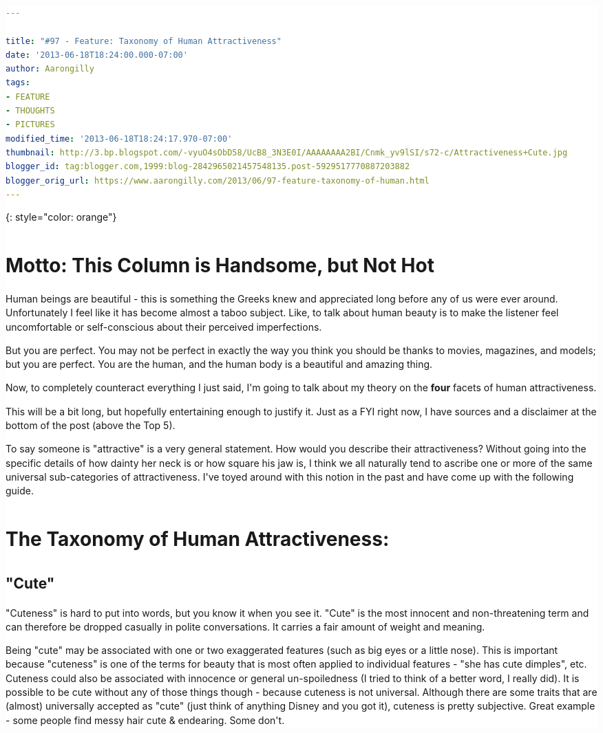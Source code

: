 ```yaml
---

title: "#97 - Feature: Taxonomy of Human Attractiveness"
date: '2013-06-18T18:24:00.000-07:00'
author: Aarongilly
tags:
- FEATURE
- THOUGHTS
- PICTURES
modified_time: '2013-06-18T18:24:17.970-07:00'
thumbnail: http://3.bp.blogspot.com/-vyuO4sObD58/UcB8_3N3E0I/AAAAAAAA2BI/Cnmk_yv9lSI/s72-c/Attractiveness+Cute.jpg
blogger_id: tag:blogger.com,1999:blog-2842965021457548135.post-5929517770887203882
blogger_orig_url: https://www.aarongilly.com/2013/06/97-feature-taxonomy-of-human.html
---
```


{: style="color: orange"}
# Motto: This Column is Handsome, but Not Hot


Human beings are beautiful - this is something the Greeks knew and appreciated long before any of us were ever around. Unfortunately I feel like it has become almost a taboo subject. Like, to talk about human beauty is to make the listener feel uncomfortable or self-conscious about their perceived imperfections.

But you are perfect. You may not be perfect in exactly the way you think you should be thanks to movies, magazines, and models; but you are perfect. You are the human, and the human body is a beautiful and amazing thing.

Now, to completely counteract everything I just said, I'm going to talk about my theory on the **four** facets of human attractiveness.

This will be a bit long, but hopefully entertaining enough to justify it. Just as a FYI right now, I have sources and a disclaimer at the bottom of the post (above the Top 5).

To say someone is "attractive" is a very general statement. How would you describe their attractiveness? Without going into the specific details of how dainty her neck is or how square his jaw is, I think we all naturally tend to ascribe one or more of the same universal sub-categories of attractiveness. I've toyed around with this notion in the past and have come up with the following guide.

# The Taxonomy of Human Attractiveness:

## "Cute" 
"Cuteness" is hard to put into words, but you know it when you see it. "Cute" is the most innocent and non-threatening term and can therefore be dropped casually in polite conversations. It carries a fair amount of weight and meaning. 

Being "cute" may be associated with one or two exaggerated features (such as big eyes or a little nose). This is important because "cuteness" is one of the terms for beauty that is most often applied to individual features - "she has cute dimples", etc. Cuteness could also be associated with innocence or general un-spoiledness (I tried to think of a better word, I really did). It is possible to be cute without any of those things though - because cuteness is not universal. Although there are some traits that are (almost) universally accepted as "cute" (just think of anything Disney and you got it), cuteness is pretty subjective. Great example - some people find messy hair cute & endearing. Some don't.
